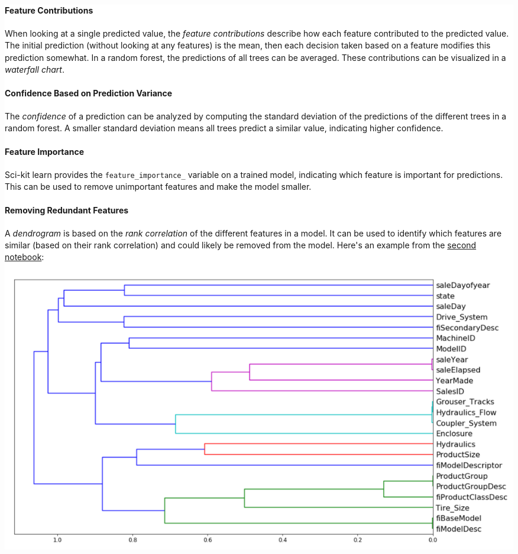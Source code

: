 #### Feature Contributions

When looking at a single predicted value, the *feature contributions*
describe how each feature contributed to the predicted value. The initial
prediction (without looking at any features) is the mean, then each decision
taken based on a feature modifies this prediction somewhat. In a random
forest, the predictions of all trees can be averaged. These contributions
can be visualized in a *waterfall chart*.

#### Confidence Based on Prediction Variance

The *confidence* of a prediction can be analyzed by computing the standard
deviation of the predictions of the different trees in a random forest.
A smaller standard deviation means all trees predict a similar value,
indicating higher confidence.

#### Feature Importance

Sci-kit learn provides the `feature_importance_` variable on a trained
model, indicating which feature is important for predictions. This can
be used to remove unimportant features and make the model smaller.

#### Removing Redundant Features

A *dendrogram* is based on the *rank correlation* of the different features
in a model. It can be used to identify which features are similar (based
on their rank correlation) and could likely be removed from the model. Here's
an example from the [second notebook][jupyter-nb-2]:

![](/images/dendrogram.png "Dendrogram showing feature similarity based on rank correlation")


[ulds]: /posts/ultralearning-datascience.html
[fastaiml]: http://course18.fast.ai/ml.html
[ultralearning]: /posts/ultralearning-book-summary.html
[jupyter-nb-2]: https://github.com/fastai/fastai/blob/master/courses/ml1/lesson2-rf_interpretation.ipynb
[log-reg]: https://en.wikipedia.org/wiki/Logistic_regression#Model_fitting
[fourth notebook]: https://github.com/fastai/fastai/blob/master/courses/ml1/lesson4-mnist_sgd.ipynb
[nb5]: https://github.com/fastai/fastai/blob/master/courses/ml1/lesson5-nlp.ipynb
[baselines]: https://www.aclweb.org/anthology/P12-2018